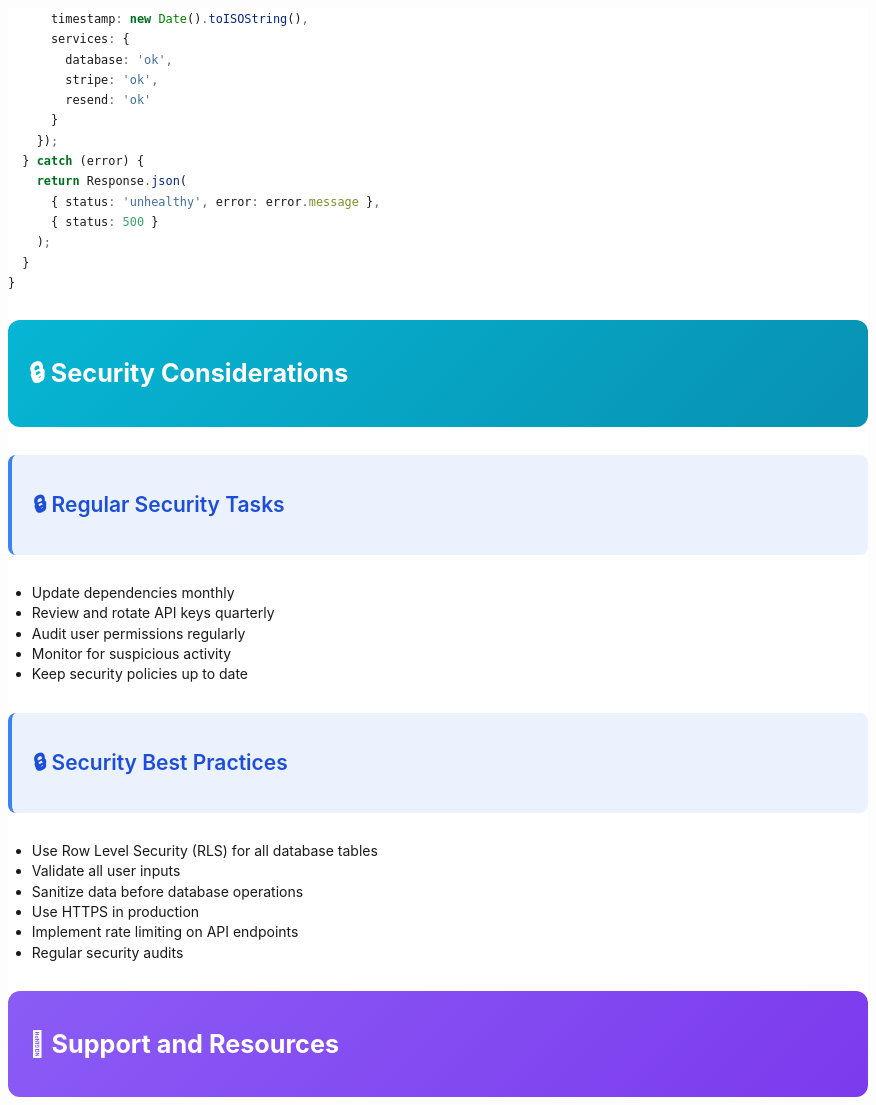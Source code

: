 ```typescript
      timestamp: new Date().toISOString(),
      services: {
        database: 'ok',
        stripe: 'ok',
        resend: 'ok'
      }
    });
  } catch (error) {
    return Response.json(
      { status: 'unhealthy', error: error.message },
      { status: 500 }
    );
  }
}
```

<div style="background: linear-gradient(135deg, #06b6d4 0%, #0891b2 100%); color: white; padding: 1.5rem; border-radius: 12px; margin: 2rem 0;">

<span style="font-size: 1.8rem; font-weight: 700;">🔒 Security Considerations</span>

</div>

<div style="background: rgba(59, 130, 246, 0.1); border-left: 4px solid #3b82f6; padding: 1.5rem; margin: 2rem 0; border-radius: 8px;">

<span style="font-size: 1.5rem; font-weight: 600; color: #1d4ed8;">🔒 Regular Security Tasks</span>

</div>

- Update dependencies monthly
- Review and rotate API keys quarterly
- Audit user permissions regularly
- Monitor for suspicious activity
- Keep security policies up to date

<div style="background: rgba(59, 130, 246, 0.1); border-left: 4px solid #3b82f6; padding: 1.5rem; margin: 2rem 0; border-radius: 8px;">

<span style="font-size: 1.5rem; font-weight: 600; color: #1d4ed8;">🔒 Security Best Practices</span>

</div>

- Use Row Level Security (RLS) for all database tables
- Validate all user inputs
- Sanitize data before database operations
- Use HTTPS in production
- Implement rate limiting on API endpoints
- Regular security audits

<div style="background: linear-gradient(135deg, #8b5cf6 0%, #7c3aed 100%); color: white; padding: 1.5rem; border-radius: 12px; margin: 2rem 0;">

<span style="font-size: 1.8rem; font-weight: 700;">💬 Support and Resources</span>

</div>
